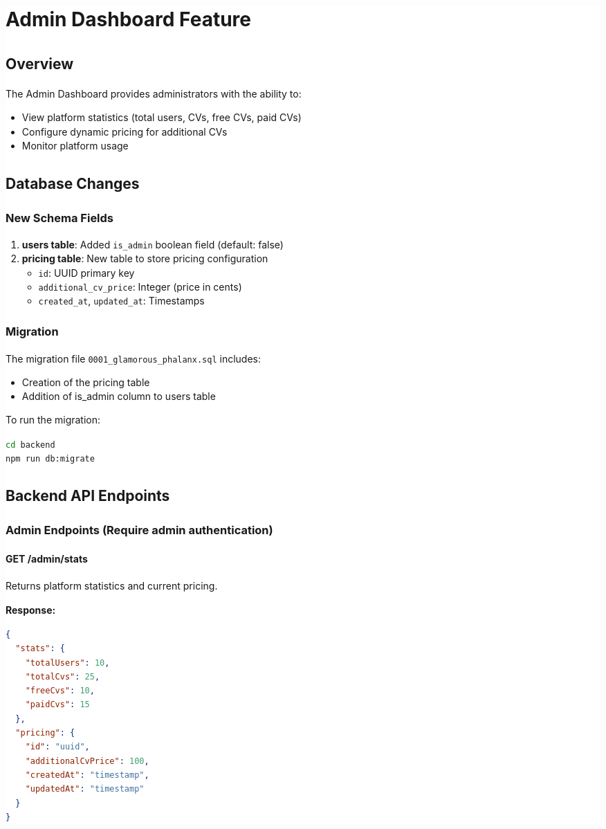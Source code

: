 # Admin Dashboard Feature

## Overview
The Admin Dashboard provides administrators with the ability to:
- View platform statistics (total users, CVs, free CVs, paid CVs)
- Configure dynamic pricing for additional CVs
- Monitor platform usage

## Database Changes

### New Schema Fields
1. **users table**: Added `is_admin` boolean field (default: false)
2. **pricing table**: New table to store pricing configuration
   - `id`: UUID primary key
   - `additional_cv_price`: Integer (price in cents)
   - `created_at`, `updated_at`: Timestamps

### Migration
The migration file `0001_glamorous_phalanx.sql` includes:
- Creation of the pricing table
- Addition of is_admin column to users table

To run the migration:
```bash
cd backend
npm run db:migrate
```

## Backend API Endpoints

### Admin Endpoints (Require admin authentication)

#### GET /admin/stats
Returns platform statistics and current pricing.

**Response:**
```json
{
  "stats": {
    "totalUsers": 10,
    "totalCvs": 25,
    "freeCvs": 10,
    "paidCvs": 15
  },
  "pricing": {
    "id": "uuid",
    "additionalCvPrice": 100,
    "createdAt": "timestamp",
    "updatedAt": "timestamp"
  }
}
```
